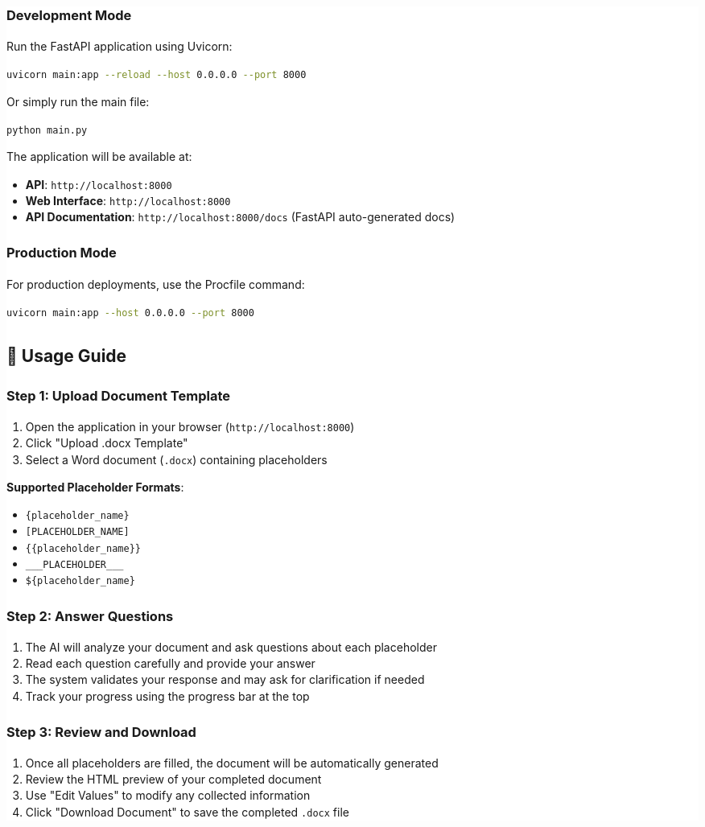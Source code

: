 ### Development Mode

Run the FastAPI application using Uvicorn:

```bash
uvicorn main:app --reload --host 0.0.0.0 --port 8000
```

Or simply run the main file:

```bash
python main.py
```

The application will be available at:
- **API**: `http://localhost:8000`
- **Web Interface**: `http://localhost:8000`
- **API Documentation**: `http://localhost:8000/docs` (FastAPI auto-generated docs)

### Production Mode

For production deployments, use the Procfile command:

```bash
uvicorn main:app --host 0.0.0.0 --port 8000
```

## 📖 Usage Guide

### Step 1: Upload Document Template

1. Open the application in your browser (`http://localhost:8000`)
2. Click "Upload .docx Template"
3. Select a Word document (`.docx`) containing placeholders

**Supported Placeholder Formats**:
- `{placeholder_name}`
- `[PLACEHOLDER_NAME]`
- `{{placeholder_name}}`
- `___PLACEHOLDER___`
- `${placeholder_name}`

### Step 2: Answer Questions

1. The AI will analyze your document and ask questions about each placeholder
2. Read each question carefully and provide your answer
3. The system validates your response and may ask for clarification if needed
4. Track your progress using the progress bar at the top

### Step 3: Review and Download

1. Once all placeholders are filled, the document will be automatically generated
2. Review the HTML preview of your completed document
3. Use "Edit Values" to modify any collected information
4. Click "Download Document" to save the completed `.docx` file

